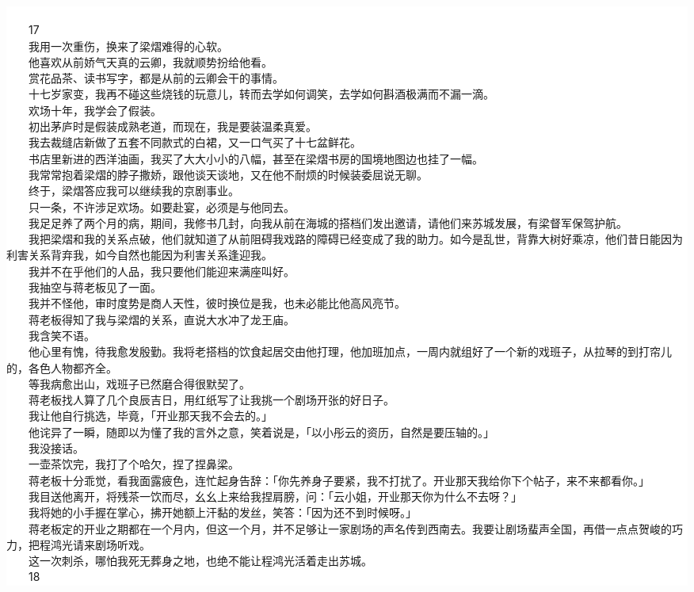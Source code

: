 <br>   
&emsp;&emsp;17  
<br>   
&emsp;&emsp;我用一次重伤，换来了梁熠难得的心软。  
<br>   
&emsp;&emsp;他喜欢从前娇气天真的云卿，我就顺势扮给他看。  
<br>   
&emsp;&emsp;赏花品茶、读书写字，都是从前的云卿会干的事情。  
<br>   
&emsp;&emsp;十七岁家变，我再不碰这些烧钱的玩意儿，转而去学如何调笑，去学如何斟酒极满而不漏一滴。  
<br>   
&emsp;&emsp;欢场十年，我学会了假装。  
<br>   
&emsp;&emsp;初出茅庐时是假装成熟老道，而现在，我是要装温柔真爱。  
<br>   
&emsp;&emsp;我去裁缝店新做了五套不同款式的白裙，又一口气买了十七盆鲜花。  
<br>   
&emsp;&emsp;书店里新进的西洋油画，我买了大大小小的八幅，甚至在梁熠书房的国境地图边也挂了一幅。  
<br>   
&emsp;&emsp;我常常抱着梁熠的脖子撒娇，跟他谈天谈地，又在他不耐烦的时候装委屈说无聊。  
<br>   
&emsp;&emsp;终于，梁熠答应我可以继续我的京剧事业。  
<br>   
&emsp;&emsp;只一条，不许涉足欢场。如要赴宴，必须是与他同去。  
<br>   
&emsp;&emsp;我足足养了两个月的病，期间，我修书几封，向我从前在海城的搭档们发出邀请，请他们来苏城发展，有梁督军保驾护航。  
<br>   
&emsp;&emsp;我把梁熠和我的关系点破，他们就知道了从前阻碍我戏路的障碍已经变成了我的助力。如今是乱世，背靠大树好乘凉，他们昔日能因为利害关系背弃我，如今自然也能因为利害关系逢迎我。  
<br>   
&emsp;&emsp;我并不在乎他们的人品，我只要他们能迎来满座叫好。  
<br>   
&emsp;&emsp;我抽空与蒋老板见了一面。  
<br>   
&emsp;&emsp;我并不怪他，审时度势是商人天性，彼时换位是我，也未必能比他高风亮节。  
<br>   
&emsp;&emsp;蒋老板得知了我与梁熠的关系，直说大水冲了龙王庙。  
<br>   
&emsp;&emsp;我含笑不语。  
<br>   
&emsp;&emsp;他心里有愧，待我愈发殷勤。我将老搭档的饮食起居交由他打理，他加班加点，一周内就组好了一个新的戏班子，从拉琴的到打帘儿的，各色人物都齐全。  
<br>   
&emsp;&emsp;等我病愈出山，戏班子已然磨合得很默契了。  
<br>   
&emsp;&emsp;蒋老板找人算了几个良辰吉日，用红纸写了让我挑一个剧场开张的好日子。  
<br>   
&emsp;&emsp;我让他自行挑选，毕竟，「开业那天我不会去的。」  
<br>   
&emsp;&emsp;他诧异了一瞬，随即以为懂了我的言外之意，笑着说是，「以小彤云的资历，自然是要压轴的。」  
<br>   
&emsp;&emsp;我没接话。  
<br>   
&emsp;&emsp;一壶茶饮完，我打了个哈欠，捏了捏鼻梁。  
<br>   
&emsp;&emsp;蒋老板十分乖觉，看我面露疲色，连忙起身告辞：「你先养身子要紧，我不打扰了。开业那天我给你下个帖子，来不来都看你。」  
<br>   
&emsp;&emsp;我目送他离开，将残茶一饮而尽，幺幺上来给我捏肩膀，问：「云小姐，开业那天你为什么不去呀？」  
<br>   
&emsp;&emsp;我将她的小手握在掌心，拂开她额上汗黏的发丝，笑答：「因为还不到时候呀。」  
<br>   
&emsp;&emsp;蒋老板定的开业之期都在一个月内，但这一个月，并不足够让一家剧场的声名传到西南去。我要让剧场蜚声全国，再借一点点贺峻的巧力，把程鸿光请来剧场听戏。  
<br>   
&emsp;&emsp;这一次刺杀，哪怕我死无葬身之地，也绝不能让程鸿光活着走出苏城。  
<br>   
&emsp;&emsp;18  